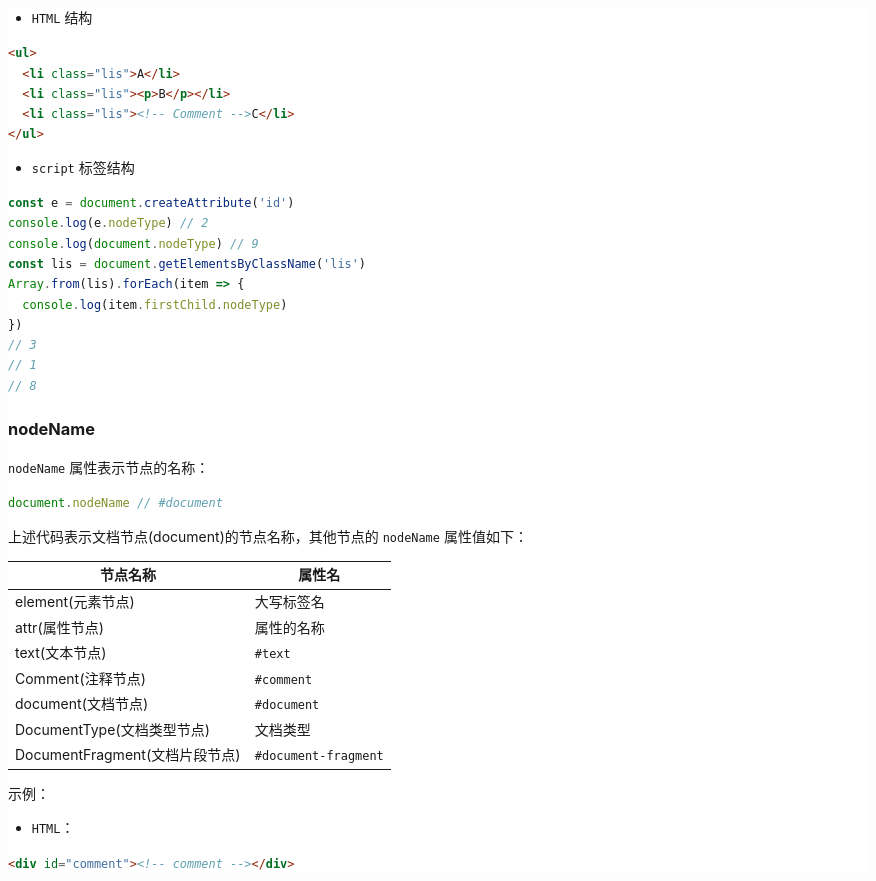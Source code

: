 -   `HTML` 结构

```html
<ul>
  <li class="lis">A</li>
  <li class="lis"><p>B</p></li>
  <li class="lis"><!-- Comment -->C</li>
</ul>
```

-   `script` 标签结构

```javascript
const e = document.createAttribute('id')
console.log(e.nodeType) // 2
console.log(document.nodeType) // 9
const lis = document.getElementsByClassName('lis')
Array.from(lis).forEach(item => {
  console.log(item.firstChild.nodeType)
})
// 3
// 1
// 8
```

### nodeName

`nodeName` 属性表示节点的名称：

```javascript
document.nodeName // #document
```

上述代码表示文档节点(document)的节点名称，其他节点的 `nodeName` 属性值如下：

| 节点名称                       | 属性名               |
| ------------------------------ | -------------------- |
| element(元素节点)              | 大写标签名           |
| attr(属性节点)                 | 属性的名称           |
| text(文本节点)                 | `#text`              |
| Comment(注释节点)              | `#comment`           |
| document(文档节点)             | `#document`          |
| DocumentType(文档类型节点)     | 文档类型             |
| DocumentFragment(文档片段节点) | `#document-fragment` |

示例：

-   `HTML`：

```html
<div id="comment"><!-- comment --></div>
```
